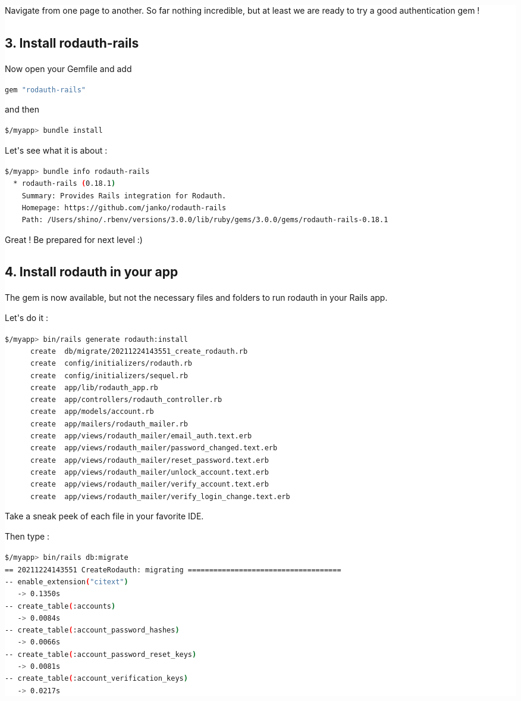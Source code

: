 Navigate from one page to another. So far nothing incredible, but at least we are ready to try a good authentication gem !

## 3. Install rodauth-rails

Now open your Gemfile and add 

```ruby
gem "rodauth-rails"
```

and then 

```bash
$/myapp> bundle install
```

Let's see what it is about :

```bash
$/myapp> bundle info rodauth-rails
  * rodauth-rails (0.18.1)
    Summary: Provides Rails integration for Rodauth.
    Homepage: https://github.com/janko/rodauth-rails
    Path: /Users/shino/.rbenv/versions/3.0.0/lib/ruby/gems/3.0.0/gems/rodauth-rails-0.18.1
```

Great ! Be prepared for next level :)

## 4. Install rodauth in your app

The gem is now  available, but not the necessary files and folders to run rodauth in your Rails app. 

Let's do it :
```bash
$/myapp> bin/rails generate rodauth:install
      create  db/migrate/20211224143551_create_rodauth.rb
      create  config/initializers/rodauth.rb
      create  config/initializers/sequel.rb
      create  app/lib/rodauth_app.rb
      create  app/controllers/rodauth_controller.rb
      create  app/models/account.rb
      create  app/mailers/rodauth_mailer.rb
      create  app/views/rodauth_mailer/email_auth.text.erb
      create  app/views/rodauth_mailer/password_changed.text.erb
      create  app/views/rodauth_mailer/reset_password.text.erb
      create  app/views/rodauth_mailer/unlock_account.text.erb
      create  app/views/rodauth_mailer/verify_account.text.erb
      create  app/views/rodauth_mailer/verify_login_change.text.erb
```

Take a sneak peek of each file in your favorite IDE.

Then type :

```bash
$/myapp> bin/rails db:migrate
== 20211224143551 CreateRodauth: migrating ====================================
-- enable_extension("citext")
   -> 0.1350s
-- create_table(:accounts)
   -> 0.0084s
-- create_table(:account_password_hashes)
   -> 0.0066s
-- create_table(:account_password_reset_keys)
   -> 0.0081s
-- create_table(:account_verification_keys)
   -> 0.0217s
```